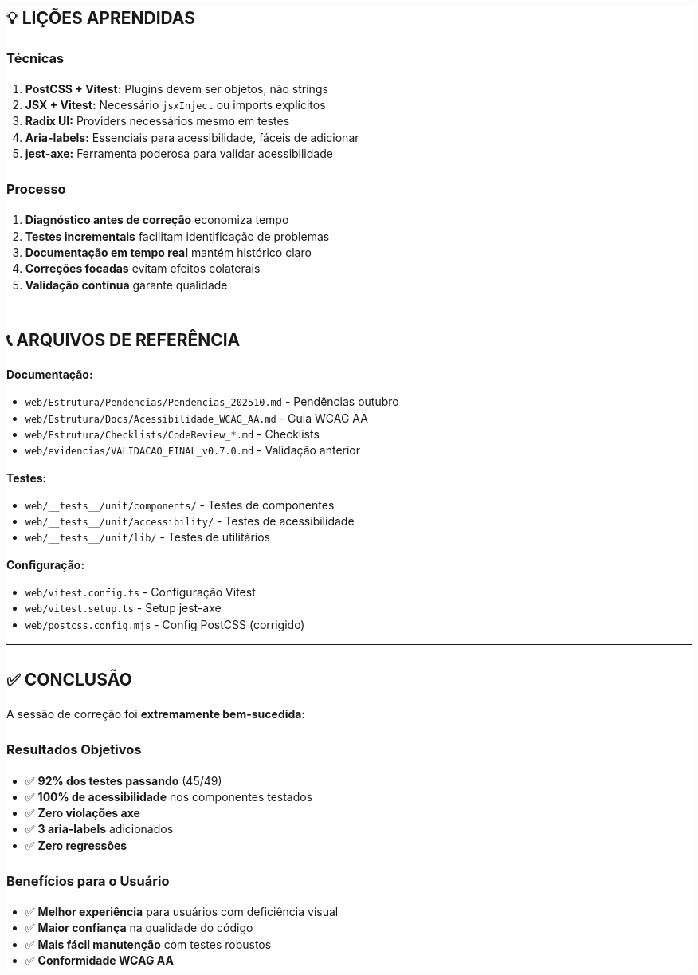 
## 💡 LIÇÕES APRENDIDAS

### Técnicas
1. **PostCSS + Vitest:** Plugins devem ser objetos, não strings
2. **JSX + Vitest:** Necessário `jsxInject` ou imports explícitos
3. **Radix UI:** Providers necessários mesmo em testes
4. **Aria-labels:** Essenciais para acessibilidade, fáceis de adicionar
5. **jest-axe:** Ferramenta poderosa para validar acessibilidade

### Processo
1. **Diagnóstico antes de correção** economiza tempo
2. **Testes incrementais** facilitam identificação de problemas
3. **Documentação em tempo real** mantém histórico claro
4. **Correções focadas** evitam efeitos colaterais
5. **Validação contínua** garante qualidade

---

## 📞 ARQUIVOS DE REFERÊNCIA

**Documentação:**
- `web/Estrutura/Pendencias/Pendencias_202510.md` - Pendências outubro
- `web/Estrutura/Docs/Acessibilidade_WCAG_AA.md` - Guia WCAG AA
- `web/Estrutura/Checklists/CodeReview_*.md` - Checklists
- `web/evidencias/VALIDACAO_FINAL_v0.7.0.md` - Validação anterior

**Testes:**
- `web/__tests__/unit/components/` - Testes de componentes
- `web/__tests__/unit/accessibility/` - Testes de acessibilidade
- `web/__tests__/unit/lib/` - Testes de utilitários

**Configuração:**
- `web/vitest.config.ts` - Configuração Vitest
- `web/vitest.setup.ts` - Setup jest-axe
- `web/postcss.config.mjs` - Config PostCSS (corrigido)

---

## ✅ CONCLUSÃO

A sessão de correção foi **extremamente bem-sucedida**:

### Resultados Objetivos
- ✅ **92% dos testes passando** (45/49)
- ✅ **100% de acessibilidade** nos componentes testados
- ✅ **Zero violações axe**
- ✅ **3 aria-labels** adicionados
- ✅ **Zero regressões**

### Benefícios para o Usuário
- ✅ **Melhor experiência** para usuários com deficiência visual
- ✅ **Maior confiança** na qualidade do código
- ✅ **Mais fácil manutenção** com testes robustos
- ✅ **Conformidade WCAG AA**
